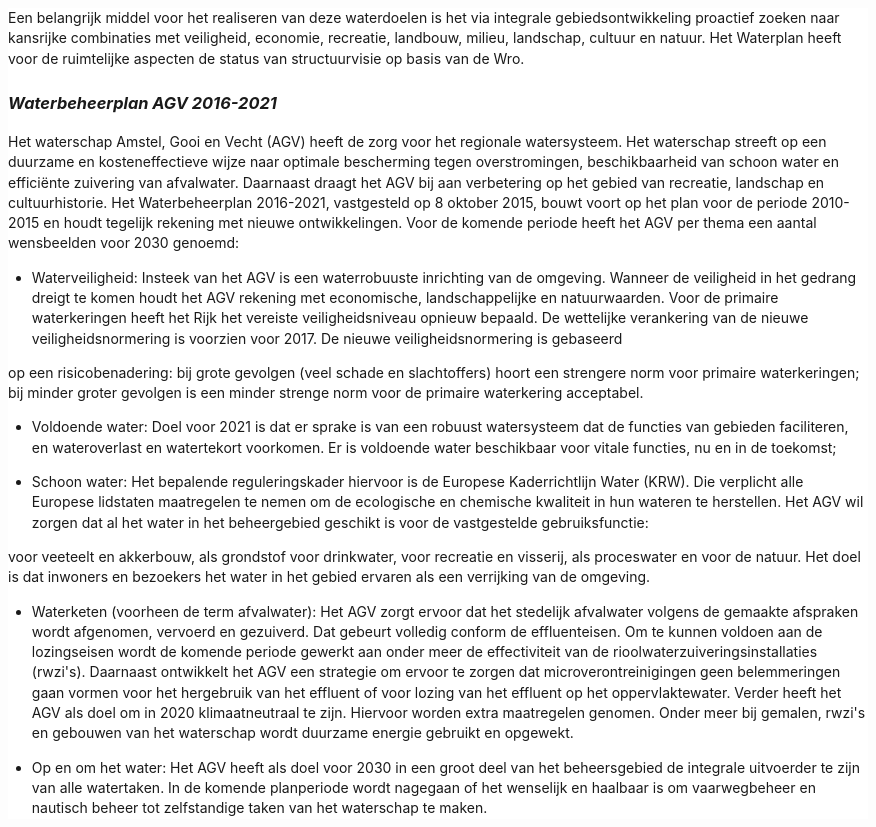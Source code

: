 Een belangrijk middel voor het realiseren van deze waterdoelen is het via integrale gebiedsontwikkeling proactief zoeken naar kansrijke combinaties met veiligheid, economie, recreatie, landbouw, milieu, landschap, cultuur en natuur. Het Waterplan heeft voor de ruimtelijke aspecten de status van structuurvisie op basis van de Wro.

### *Waterbeheerplan AGV 2016-2021*

Het waterschap Amstel, Gooi en Vecht (AGV) heeft de zorg voor het regionale watersysteem. Het waterschap streeft op een duurzame en kosteneffectieve wijze naar optimale bescherming tegen overstromingen, beschikbaarheid van schoon water en efficiënte zuivering van afvalwater. Daarnaast draagt het AGV bij aan verbetering op het gebied van recreatie, landschap en cultuurhistorie. Het Waterbeheerplan 2016-2021, vastgesteld op 8 oktober 2015, bouwt voort op het plan voor de periode 2010-2015 en houdt tegelijk rekening met nieuwe ontwikkelingen. Voor de komende periode heeft het AGV per thema een aantal wensbeelden voor 2030 genoemd:

- Waterveiligheid:
Insteek van het AGV is een waterrobuuste inrichting van de omgeving. Wanneer de veiligheid in het gedrang dreigt te komen houdt het AGV rekening met economische, landschappelijke en natuurwaarden. Voor de primaire waterkeringen heeft het Rijk het vereiste veiligheidsniveau opnieuw bepaald. De wettelijke verankering van de nieuwe veiligheidsnormering is voorzien voor 2017. De nieuwe veiligheidsnormering is gebaseerd

op een risicobenadering: bij grote gevolgen (veel schade en slachtoffers) hoort een strengere norm voor primaire waterkeringen; bij minder groter gevolgen is een minder strenge norm voor de primaire waterkering acceptabel.

- Voldoende water:
Doel voor 2021 is dat er sprake is van een robuust watersysteem dat de functies van gebieden faciliteren, en wateroverlast en watertekort voorkomen. Er is voldoende water beschikbaar voor vitale functies, nu en in de toekomst;

- Schoon water:
Het bepalende reguleringskader hiervoor is de Europese Kaderrichtlijn Water (KRW). Die verplicht alle Europese lidstaten maatregelen te nemen om de ecologische en chemische kwaliteit in hun wateren te herstellen. Het AGV wil zorgen dat al het water in het beheergebied geschikt is voor de vastgestelde gebruiksfunctie:

voor veeteelt en akkerbouw, als grondstof voor drinkwater, voor recreatie en visserij, als proceswater en voor de natuur. Het doel is dat inwoners en bezoekers het water in het gebied ervaren als een verrijking van de omgeving.

- Waterketen (voorheen de term afvalwater):
Het AGV zorgt ervoor dat het stedelijk afvalwater volgens de gemaakte afspraken wordt afgenomen, vervoerd en gezuiverd. Dat gebeurt volledig conform de effluenteisen. Om te kunnen voldoen aan de lozingseisen wordt de komende periode gewerkt aan onder meer de effectiviteit van de rioolwaterzuiveringsinstallaties (rwzi's). Daarnaast ontwikkelt het AGV een strategie om ervoor te zorgen dat microverontreinigingen geen belemmeringen gaan vormen voor het hergebruik van het effluent of voor lozing van het effluent op het oppervlaktewater. Verder heeft het AGV als doel om in 2020 klimaatneutraal te zijn. Hiervoor worden extra maatregelen genomen. Onder meer bij gemalen, rwzi's en gebouwen van het waterschap wordt duurzame energie gebruikt en opgewekt.

- Op en om het water:
Het AGV heeft als doel voor 2030 in een groot deel van het beheersgebied de integrale uitvoerder te zijn van alle watertaken. In de komende planperiode wordt nagegaan of het wenselijk en haalbaar is om vaarwegbeheer en nautisch beheer tot zelfstandige taken van het waterschap te maken.
